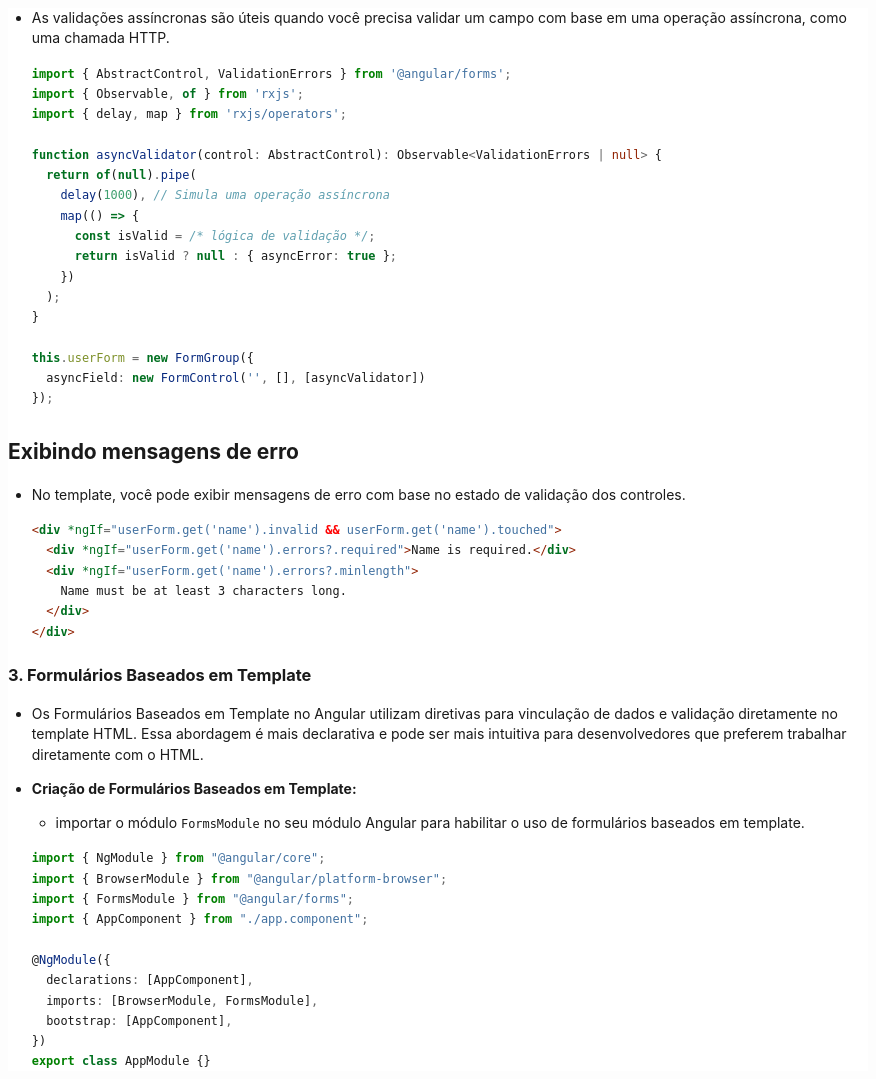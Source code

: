 - As validações assíncronas são úteis quando você precisa validar um campo com base em uma operação assíncrona, como uma chamada HTTP.

  ```typescript
  import { AbstractControl, ValidationErrors } from '@angular/forms';
  import { Observable, of } from 'rxjs';
  import { delay, map } from 'rxjs/operators';

  function asyncValidator(control: AbstractControl): Observable<ValidationErrors | null> {
    return of(null).pipe(
      delay(1000), // Simula uma operação assíncrona
      map(() => {
        const isValid = /* lógica de validação */;
        return isValid ? null : { asyncError: true };
      })
    );
  }

  this.userForm = new FormGroup({
    asyncField: new FormControl('', [], [asyncValidator])
  });
  ```

## Exibindo mensagens de erro

- No template, você pode exibir mensagens de erro com base no estado de validação dos controles.

  ```html
  <div *ngIf="userForm.get('name').invalid && userForm.get('name').touched">
    <div *ngIf="userForm.get('name').errors?.required">Name is required.</div>
    <div *ngIf="userForm.get('name').errors?.minlength">
      Name must be at least 3 characters long.
    </div>
  </div>
  ```

### 3. Formulários Baseados em Template

- Os Formulários Baseados em Template no Angular utilizam diretivas para vinculação de dados e validação diretamente no template HTML. Essa abordagem é mais declarativa e pode ser mais intuitiva para desenvolvedores que preferem trabalhar diretamente com o HTML.

- **Criação de Formulários Baseados em Template:**

  - importar o módulo `FormsModule` no seu módulo Angular para habilitar o uso de formulários baseados em template.

  ```typescript
  import { NgModule } from "@angular/core";
  import { BrowserModule } from "@angular/platform-browser";
  import { FormsModule } from "@angular/forms";
  import { AppComponent } from "./app.component";

  @NgModule({
    declarations: [AppComponent],
    imports: [BrowserModule, FormsModule],
    bootstrap: [AppComponent],
  })
  export class AppModule {}
  ```
